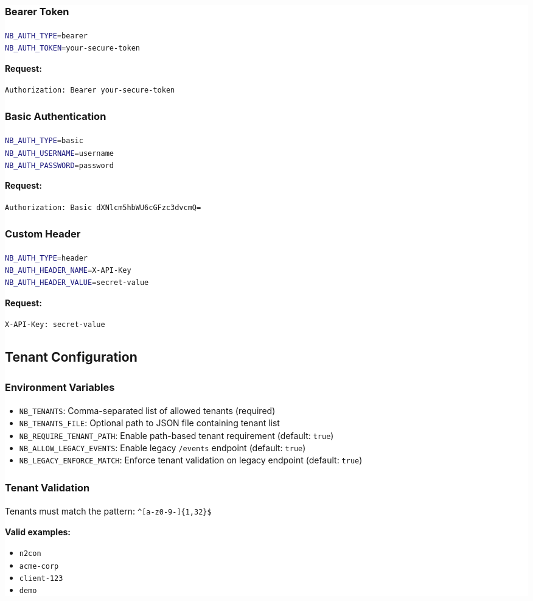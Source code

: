 ### Bearer Token
```bash
NB_AUTH_TYPE=bearer
NB_AUTH_TOKEN=your-secure-token
```

**Request:**
```bash
Authorization: Bearer your-secure-token
```

### Basic Authentication
```bash
NB_AUTH_TYPE=basic
NB_AUTH_USERNAME=username
NB_AUTH_PASSWORD=password
```

**Request:**
```bash
Authorization: Basic dXNlcm5hbWU6cGFzc3dvcmQ=
```

### Custom Header
```bash
NB_AUTH_TYPE=header
NB_AUTH_HEADER_NAME=X-API-Key
NB_AUTH_HEADER_VALUE=secret-value
```

**Request:**
```bash
X-API-Key: secret-value
```

## Tenant Configuration

### Environment Variables

- `NB_TENANTS`: Comma-separated list of allowed tenants (required)
- `NB_TENANTS_FILE`: Optional path to JSON file containing tenant list
- `NB_REQUIRE_TENANT_PATH`: Enable path-based tenant requirement (default: `true`)
- `NB_ALLOW_LEGACY_EVENTS`: Enable legacy `/events` endpoint (default: `true`)
- `NB_LEGACY_ENFORCE_MATCH`: Enforce tenant validation on legacy endpoint (default: `true`)

### Tenant Validation

Tenants must match the pattern: `^[a-z0-9-]{1,32}$`

**Valid examples:**
- `n2con`
- `acme-corp`
- `client-123`
- `demo`
